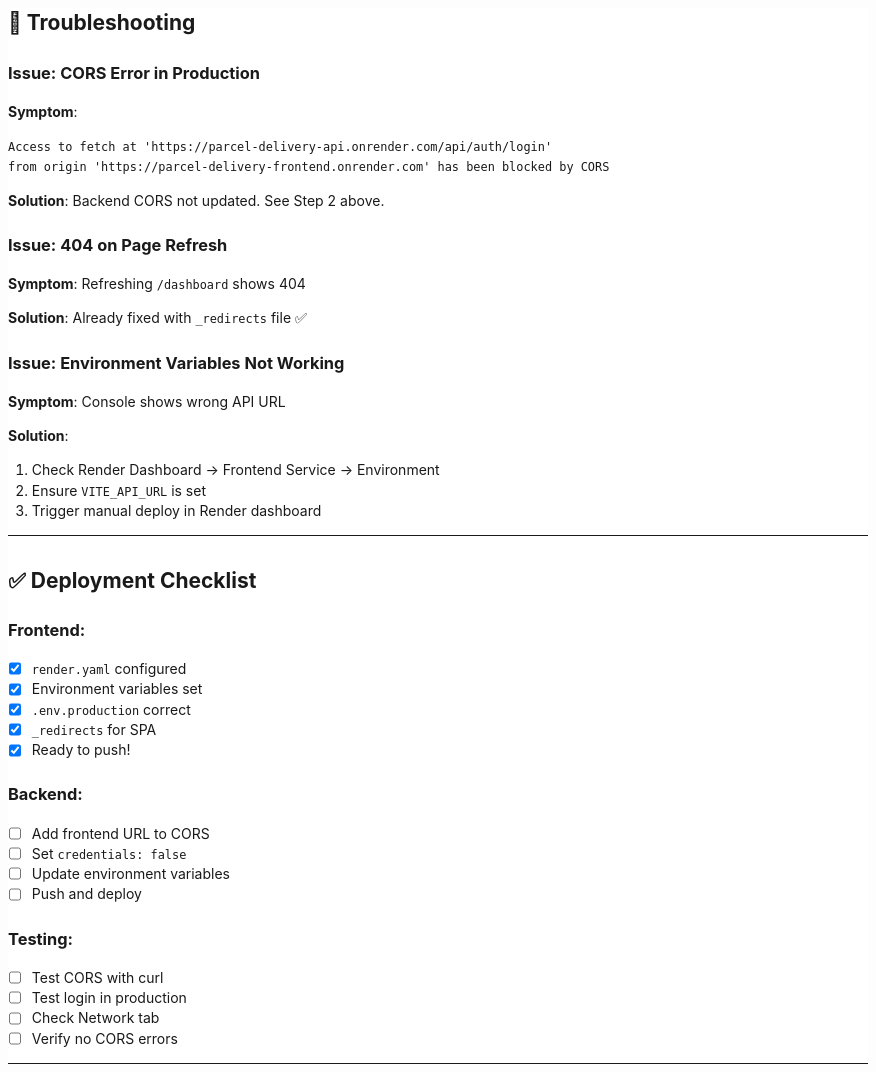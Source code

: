 
## 🐛 Troubleshooting

### Issue: CORS Error in Production

**Symptom**:
```
Access to fetch at 'https://parcel-delivery-api.onrender.com/api/auth/login' 
from origin 'https://parcel-delivery-frontend.onrender.com' has been blocked by CORS
```

**Solution**: Backend CORS not updated. See Step 2 above.

### Issue: 404 on Page Refresh

**Symptom**: Refreshing `/dashboard` shows 404

**Solution**: Already fixed with `_redirects` file ✅

### Issue: Environment Variables Not Working

**Symptom**: Console shows wrong API URL

**Solution**: 
1. Check Render Dashboard → Frontend Service → Environment
2. Ensure `VITE_API_URL` is set
3. Trigger manual deploy in Render dashboard

---

## ✅ Deployment Checklist

### Frontend:
- [x] `render.yaml` configured
- [x] Environment variables set
- [x] `.env.production` correct
- [x] `_redirects` for SPA
- [x] Ready to push!

### Backend:
- [ ] Add frontend URL to CORS
- [ ] Set `credentials: false`
- [ ] Update environment variables
- [ ] Push and deploy

### Testing:
- [ ] Test CORS with curl
- [ ] Test login in production
- [ ] Check Network tab
- [ ] Verify no CORS errors

---
